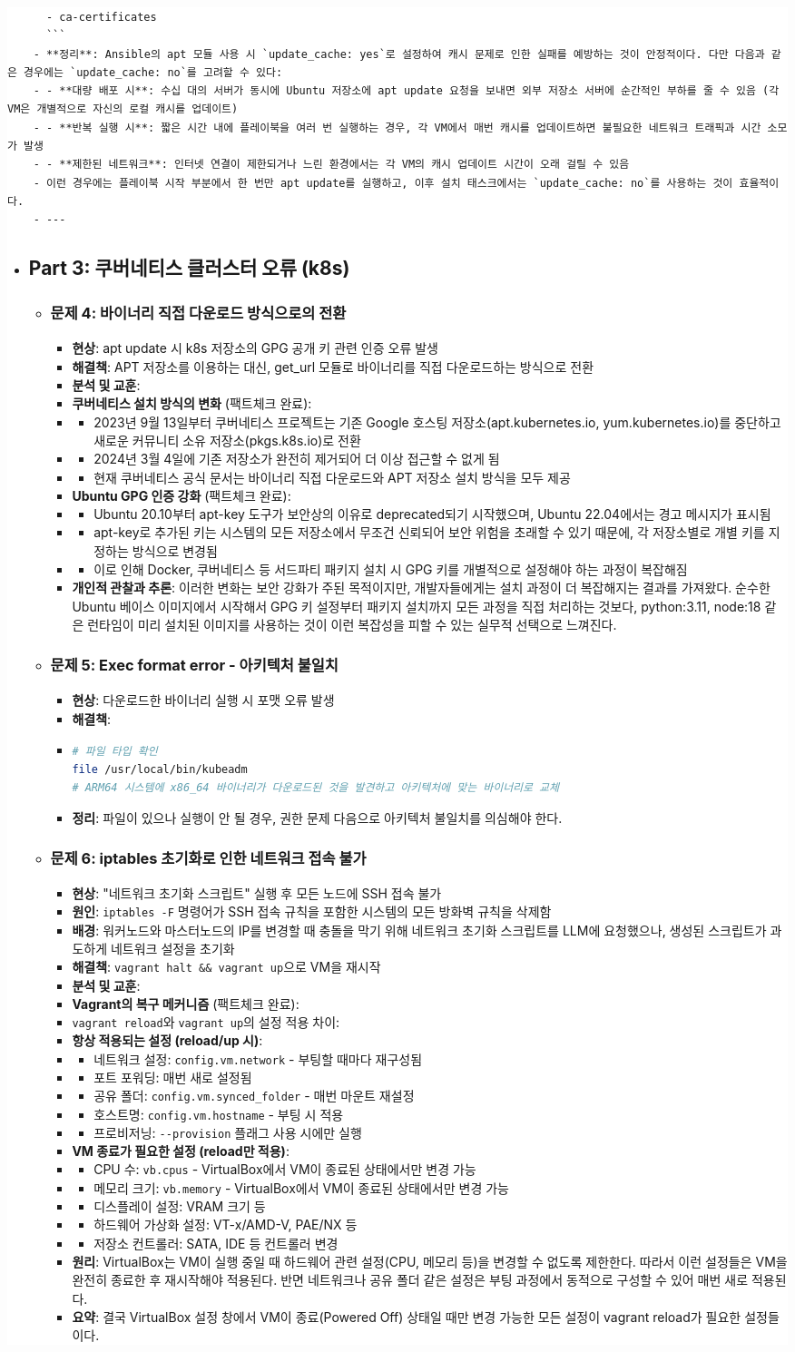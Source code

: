 		  - ca-certificates
		  ```
		- **정리**: Ansible의 apt 모듈 사용 시 `update_cache: yes`로 설정하여 캐시 문제로 인한 실패를 예방하는 것이 안정적이다. 다만 다음과 같은 경우에는 `update_cache: no`를 고려할 수 있다:
		- - **대량 배포 시**: 수십 대의 서버가 동시에 Ubuntu 저장소에 apt update 요청을 보내면 외부 저장소 서버에 순간적인 부하를 줄 수 있음 (각 VM은 개별적으로 자신의 로컬 캐시를 업데이트)
		- - **반복 실행 시**: 짧은 시간 내에 플레이북을 여러 번 실행하는 경우, 각 VM에서 매번 캐시를 업데이트하면 불필요한 네트워크 트래픽과 시간 소모가 발생
		- - **제한된 네트워크**: 인터넷 연결이 제한되거나 느린 환경에서는 각 VM의 캐시 업데이트 시간이 오래 걸릴 수 있음
		- 이런 경우에는 플레이북 시작 부분에서 한 번만 apt update를 실행하고, 이후 설치 태스크에서는 `update_cache: no`를 사용하는 것이 효율적이다.
		- ---
- ## Part 3: 쿠버네티스 클러스터 오류 (k8s)
	- ### 문제 4: 바이너리 직접 다운로드 방식으로의 전환
		- **현상**: apt update 시 k8s 저장소의 GPG 공개 키 관련 인증 오류 발생
		- **해결책**: APT 저장소를 이용하는 대신, get_url 모듈로 바이너리를 직접 다운로드하는 방식으로 전환
		- **분석 및 교훈**:
		- **쿠버네티스 설치 방식의 변화** (팩트체크 완료):
		- - 2023년 9월 13일부터 쿠버네티스 프로젝트는 기존 Google 호스팅 저장소(apt.kubernetes.io, yum.kubernetes.io)를 중단하고 새로운 커뮤니티 소유 저장소(pkgs.k8s.io)로 전환
		- - 2024년 3월 4일에 기존 저장소가 완전히 제거되어 더 이상 접근할 수 없게 됨
		- - 현재 쿠버네티스 공식 문서는 바이너리 직접 다운로드와 APT 저장소 설치 방식을 모두 제공
		- **Ubuntu GPG 인증 강화** (팩트체크 완료):
		- - Ubuntu 20.10부터 apt-key 도구가 보안상의 이유로 deprecated되기 시작했으며, Ubuntu 22.04에서는 경고 메시지가 표시됨
		- - apt-key로 추가된 키는 시스템의 모든 저장소에서 무조건 신뢰되어 보안 위험을 초래할 수 있기 때문에, 각 저장소별로 개별 키를 지정하는 방식으로 변경됨
		- - 이로 인해 Docker, 쿠버네티스 등 서드파티 패키지 설치 시 GPG 키를 개별적으로 설정해야 하는 과정이 복잡해짐
		- **개인적 관찰과 추론**: 이러한 변화는 보안 강화가 주된 목적이지만, 개발자들에게는 설치 과정이 더 복잡해지는 결과를 가져왔다. 순수한 Ubuntu 베이스 이미지에서 시작해서 GPG 키 설정부터 패키지 설치까지 모든 과정을 직접 처리하는 것보다, python:3.11, node:18 같은 런타임이 미리 설치된 이미지를 사용하는 것이 이런 복잡성을 피할 수 있는 실무적 선택으로 느껴진다.
	- ### 문제 5: Exec format error - 아키텍처 불일치
		- **현상**: 다운로드한 바이너리 실행 시 포맷 오류 발생
		- **해결책**:
		- ```bash
		  # 파일 타입 확인
		  file /usr/local/bin/kubeadm
		  # ARM64 시스템에 x86_64 바이너리가 다운로드된 것을 발견하고 아키텍처에 맞는 바이너리로 교체
		  ```
		- **정리**: 파일이 있으나 실행이 안 될 경우, 권한 문제 다음으로 아키텍처 불일치를 의심해야 한다.
	- ### 문제 6: iptables 초기화로 인한 네트워크 접속 불가
		- **현상**: "네트워크 초기화 스크립트" 실행 후 모든 노드에 SSH 접속 불가
		- **원인**: `iptables -F` 명령어가 SSH 접속 규칙을 포함한 시스템의 모든 방화벽 규칙을 삭제함
		- **배경**: 워커노드와 마스터노드의 IP를 변경할 때 충돌을 막기 위해 네트워크 초기화 스크립트를 LLM에 요청했으나, 생성된 스크립트가 과도하게 네트워크 설정을 초기화
		- **해결책**: `vagrant halt && vagrant up`으로 VM을 재시작
		- **분석 및 교훈**:
		- **Vagrant의 복구 메커니즘** (팩트체크 완료):
		- `vagrant reload`와 `vagrant up`의 설정 적용 차이:
		- **항상 적용되는 설정 (reload/up 시)**:
		- - 네트워크 설정: `config.vm.network` - 부팅할 때마다 재구성됨
		- - 포트 포워딩: 매번 새로 설정됨
		- - 공유 폴더: `config.vm.synced_folder` - 매번 마운트 재설정
		- - 호스트명: `config.vm.hostname` - 부팅 시 적용
		- - 프로비저닝: `--provision` 플래그 사용 시에만 실행
		- **VM 종료가 필요한 설정 (reload만 적용)**:
		- - CPU 수: `vb.cpus` - VirtualBox에서 VM이 종료된 상태에서만 변경 가능
		- - 메모리 크기: `vb.memory` - VirtualBox에서 VM이 종료된 상태에서만 변경 가능
		- - 디스플레이 설정: VRAM 크기 등
		- - 하드웨어 가상화 설정: VT-x/AMD-V, PAE/NX 등
		- - 저장소 컨트롤러: SATA, IDE 등 컨트롤러 변경
		- **원리**: VirtualBox는 VM이 실행 중일 때 하드웨어 관련 설정(CPU, 메모리 등)을 변경할 수 없도록 제한한다. 따라서 이런 설정들은 VM을 완전히 종료한 후 재시작해야 적용된다. 반면 네트워크나 공유 폴더 같은 설정은 부팅 과정에서 동적으로 구성할 수 있어 매번 새로 적용된다.
		- **요약**: 결국 VirtualBox 설정 창에서 VM이 종료(Powered Off) 상태일 때만 변경 가능한 모든 설정이 vagrant reload가 필요한 설정들이다.